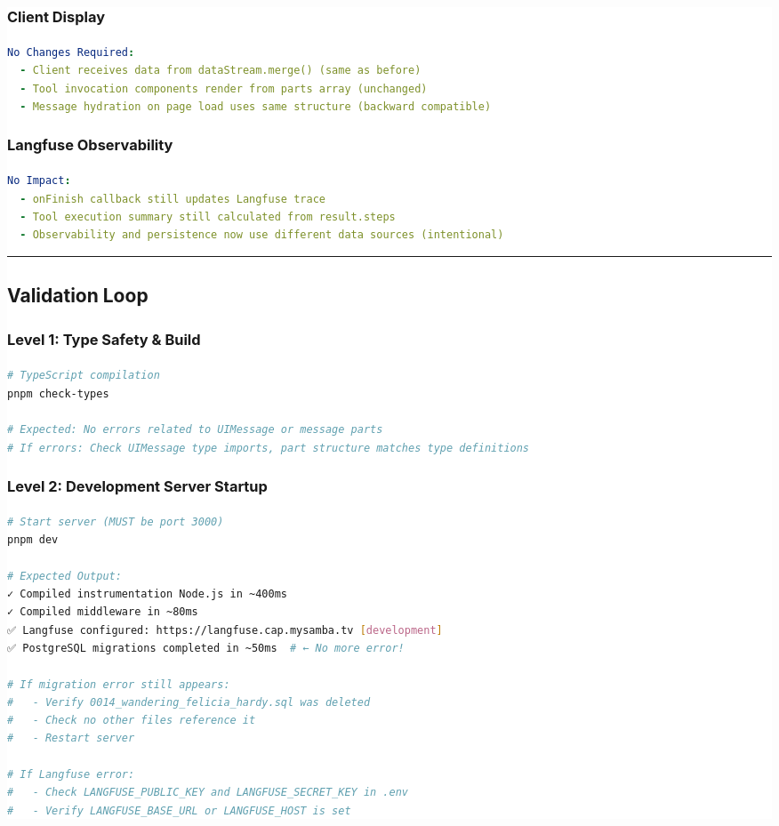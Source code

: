 ### Client Display
```yaml
No Changes Required:
  - Client receives data from dataStream.merge() (same as before)
  - Tool invocation components render from parts array (unchanged)
  - Message hydration on page load uses same structure (backward compatible)
```

### Langfuse Observability
```yaml
No Impact:
  - onFinish callback still updates Langfuse trace
  - Tool execution summary still calculated from result.steps
  - Observability and persistence now use different data sources (intentional)
```

---

## Validation Loop

### Level 1: Type Safety & Build

```bash
# TypeScript compilation
pnpm check-types

# Expected: No errors related to UIMessage or message parts
# If errors: Check UIMessage type imports, part structure matches type definitions
```

### Level 2: Development Server Startup

```bash
# Start server (MUST be port 3000)
pnpm dev

# Expected Output:
✓ Compiled instrumentation Node.js in ~400ms
✓ Compiled middleware in ~80ms
✅ Langfuse configured: https://langfuse.cap.mysamba.tv [development]
✅ PostgreSQL migrations completed in ~50ms  # ← No more error!

# If migration error still appears:
#   - Verify 0014_wandering_felicia_hardy.sql was deleted
#   - Check no other files reference it
#   - Restart server

# If Langfuse error:
#   - Check LANGFUSE_PUBLIC_KEY and LANGFUSE_SECRET_KEY in .env
#   - Verify LANGFUSE_BASE_URL or LANGFUSE_HOST is set
```
